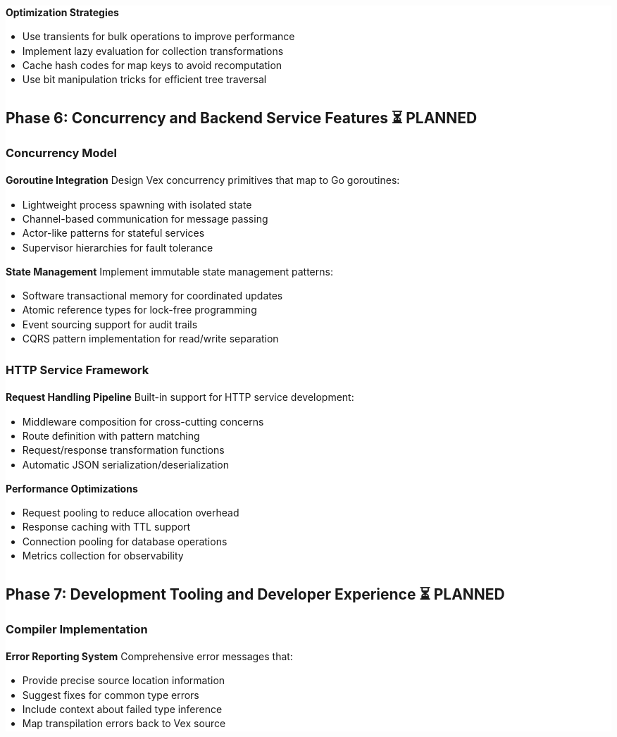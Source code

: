 **Optimization Strategies**
- Use transients for bulk operations to improve performance
- Implement lazy evaluation for collection transformations
- Cache hash codes for map keys to avoid recomputation
- Use bit manipulation tricks for efficient tree traversal

## Phase 6: Concurrency and Backend Service Features ⏳ **PLANNED**

### Concurrency Model

**Goroutine Integration**
Design Vex concurrency primitives that map to Go goroutines:
- Lightweight process spawning with isolated state
- Channel-based communication for message passing
- Actor-like patterns for stateful services
- Supervisor hierarchies for fault tolerance

**State Management**
Implement immutable state management patterns:
- Software transactional memory for coordinated updates
- Atomic reference types for lock-free programming
- Event sourcing support for audit trails
- CQRS pattern implementation for read/write separation

### HTTP Service Framework

**Request Handling Pipeline**
Built-in support for HTTP service development:
- Middleware composition for cross-cutting concerns
- Route definition with pattern matching
- Request/response transformation functions
- Automatic JSON serialization/deserialization

**Performance Optimizations**
- Request pooling to reduce allocation overhead
- Response caching with TTL support
- Connection pooling for database operations
- Metrics collection for observability

## Phase 7: Development Tooling and Developer Experience ⏳ **PLANNED**

### Compiler Implementation

**Error Reporting System**
Comprehensive error messages that:
- Provide precise source location information
- Suggest fixes for common type errors
- Include context about failed type inference
- Map transpilation errors back to Vex source
